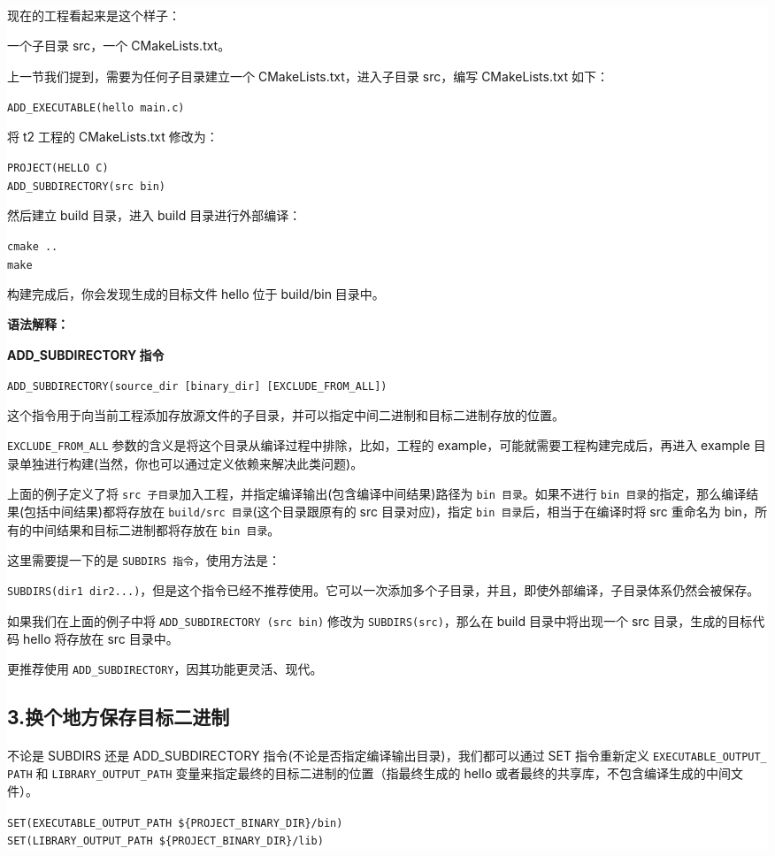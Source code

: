 现在的工程看起来是这个样子：

一个子目录 src，一个 CMakeLists.txt。

上一节我们提到，需要为任何子目录建立一个 CMakeLists.txt，进入子目录 src，编写 CMakeLists.txt 如下：

```Shell
ADD_EXECUTABLE(hello main.c)
```

将 t2 工程的 CMakeLists.txt 修改为：

```Shell
PROJECT(HELLO C)
ADD_SUBDIRECTORY(src bin)
```

然后建立 build 目录，进入 build 目录进行外部编译：

```Shell
cmake ..
make
```

构建完成后，你会发现生成的目标文件 hello 位于 build/bin 目录中。

**语法解释：**

**ADD_SUBDIRECTORY 指令**

`ADD_SUBDIRECTORY(source_dir [binary_dir] [EXCLUDE_FROM_ALL])`

这个指令用于向当前工程添加存放源文件的子目录，并可以指定中间二进制和目标二进制存放的位置。

`EXCLUDE_FROM_ALL` 参数的含义是将这个目录从编译过程中排除，比如，工程的 example，可能就需要工程构建完成后，再进入 example 目录单独进行构建(当然，你也可以通过定义依赖来解决此类问题)。

上面的例子定义了将 `src 子目录`加入工程，并指定编译输出(包含编译中间结果)路径为 `bin 目录`。如果不进行 `bin 目录`的指定，那么编译结果(包括中间结果)都将存放在 `build/src 目录`(这个目录跟原有的 src 目录对应)，指定 `bin 目录`后，相当于在编译时将 src 重命名为 bin，所有的中间结果和目标二进制都将存放在 `bin 目录`。



这里需要提一下的是 `SUBDIRS 指令`，使用方法是：

`SUBDIRS(dir1 dir2...)`，但是这个指令已经不推荐使用。它可以一次添加多个子目录，并且，即使外部编译，子目录体系仍然会被保存。

如果我们在上面的例子中将 `ADD_SUBDIRECTORY (src bin)` 修改为 `SUBDIRS(src)`，那么在 build 目录中将出现一个 src 目录，生成的目标代码 hello 将存放在 src 目录中。



更推荐使用 `ADD_SUBDIRECTORY`，因其功能更灵活、现代。



## 3.换个地方保存目标二进制

不论是 SUBDIRS 还是 ADD_SUBDIRECTORY 指令(不论是否指定编译输出目录)，我们都可以通过 SET 指令重新定义 `EXECUTABLE_OUTPUT_PATH` 和 `LIBRARY_OUTPUT_PATH` 变量来指定最终的目标二进制的位置（指最终生成的 hello 或者最终的共享库，不包含编译生成的中间文件）。

```Shell
SET(EXECUTABLE_OUTPUT_PATH ${PROJECT_BINARY_DIR}/bin)
SET(LIBRARY_OUTPUT_PATH ${PROJECT_BINARY_DIR}/lib)
```

